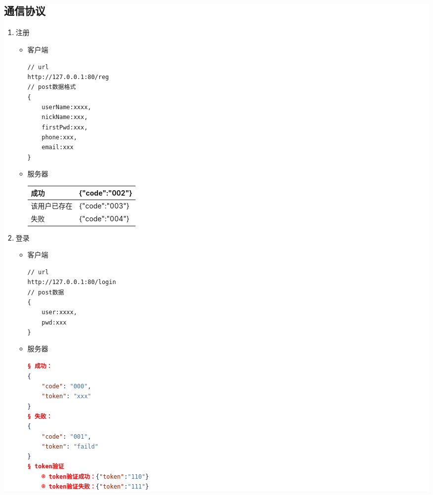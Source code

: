 ## 通信协议

1. 注册

   - 客户端

     ```http
     // url
     http://127.0.0.1:80/reg
     // post数据格式
     {
         userName:xxxx,
         nickName:xxx,
         firstPwd:xxx,
         phone:xxx,
         email:xxx
     }
     ```

   - 服务器

     | 成功         | {"code":"002"} |
     | ------------ | -------------- |
     | 该用户已存在 | {"code":"003"} |
     | 失败         | {"code":"004"} |

2. 登录

   - 客户端

     ```http
     // url
     http://127.0.0.1:80/login
     // post数据
     {
         user:xxxx,
         pwd:xxx
     }
     ```

   - 服务器

     ```json
     § 成功：
     {
         "code": "000",
         "token": "xxx"
     } 
     § 失败：
     {
         "code": "001",
         "token": "faild"
     }
     § token验证
         ® token验证成功：{"token":"110"}
         ® token验证失败：{"token":"111"}
     ```
